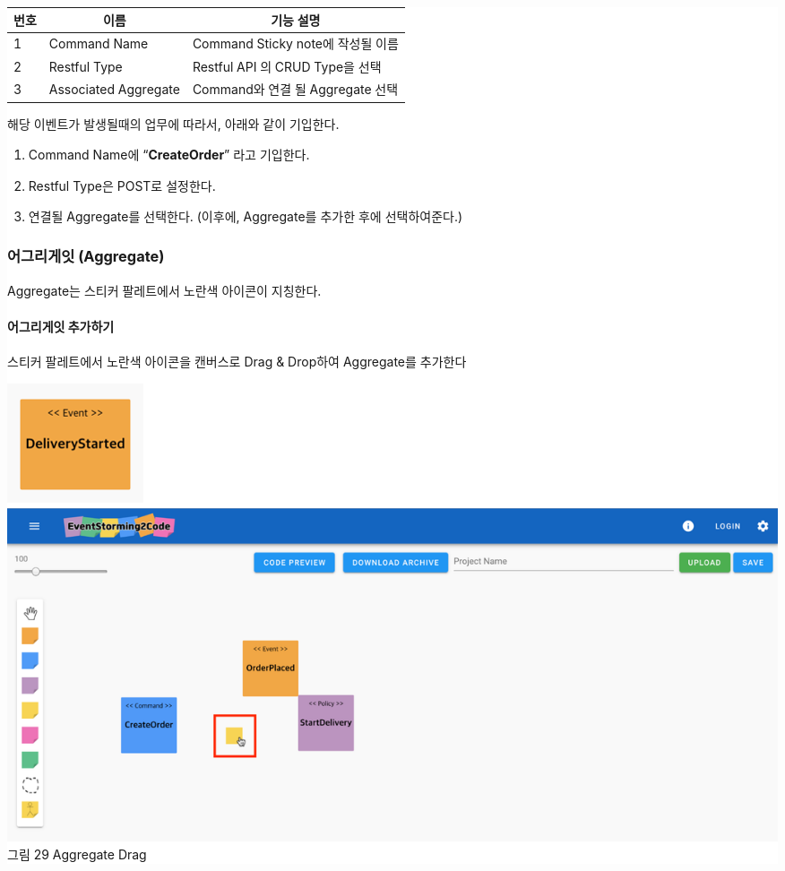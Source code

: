 | 번호 | 이름                   | 기능 설명                       |
| -- | -------------------- | --------------------------- |
| 1  | Command Name         | Command Sticky note에 작성될 이름 |
| 2  | Restful Type         | Restful API 의 CRUD Type을 선택 |
| 3  | Associated Aggregate | Command와 연결 될 Aggregate 선택  |

해당 이벤트가 발생될때의 업무에 따라서, 아래와 같이 기입한다.

1.  Command Name에 “**CreateOrder**” 라고 기입한다.

2.  Restful Type은 POST로 설정한다.

3.  연결될 Aggregate를 선택한다. (이후에, Aggregate를 추가한 후에 선택하여준다.)

### 어그리게잇 (Aggregate)

Aggregate는 스티커 팔레트에서 노란색 아이콘이 지칭한다.

#### 어그리게잇 추가하기

스티커 팔레트에서 노란색 아이콘을 캔버스로 Drag & Drop하여 Aggregate를 추가한다

![](.//media/image32.png)![](.//media/image39.png)그림 29 Aggregate Drag
